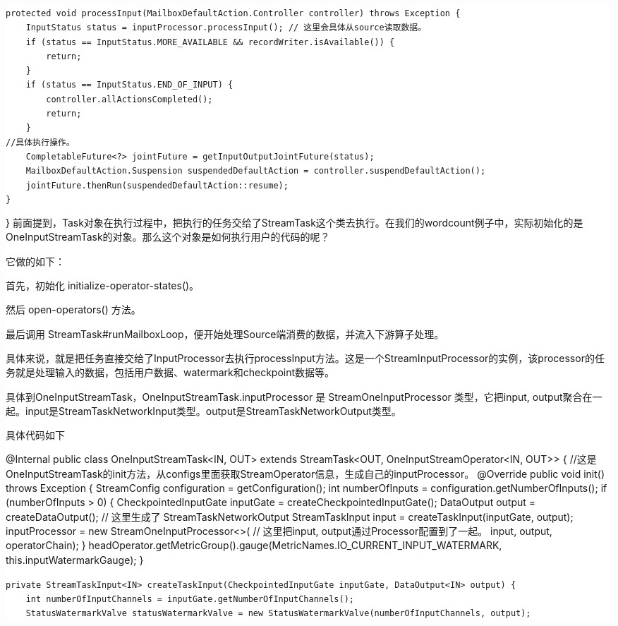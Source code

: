 	protected void processInput(MailboxDefaultAction.Controller controller) throws Exception {
		InputStatus status = inputProcessor.processInput(); // 这里会具体从source读取数据。
		if (status == InputStatus.MORE_AVAILABLE && recordWriter.isAvailable()) {
			return;
		}
		if (status == InputStatus.END_OF_INPUT) {
			controller.allActionsCompleted();
			return;
		}
    //具体执行操作。
		CompletableFuture<?> jointFuture = getInputOutputJointFuture(status);
		MailboxDefaultAction.Suspension suspendedDefaultAction = controller.suspendDefaultAction();
		jointFuture.thenRun(suspendedDefaultAction::resume);
	}  
}
前面提到，Task对象在执行过程中，把执行的任务交给了StreamTask这个类去执行。在我们的wordcount例子中，实际初始化的是OneInputStreamTask的对象。那么这个对象是如何执行用户的代码的呢？

它做的如下：

首先，初始化 initialize-operator-states()。

然后 open-operators() 方法。

最后调用 StreamTask#runMailboxLoop，便开始处理Source端消费的数据，并流入下游算子处理。

具体来说，就是把任务直接交给了InputProcessor去执行processInput方法。这是一个StreamInputProcessor的实例，该processor的任务就是处理输入的数据，包括用户数据、watermark和checkpoint数据等。

具体到OneInputStreamTask，OneInputStreamTask.inputProcessor 是 StreamOneInputProcessor 类型，它把input, output聚合在一起。input是StreamTaskNetworkInput类型。output是StreamTaskNetworkOutput类型。

具体代码如下

@Internal
public class OneInputStreamTask<IN, OUT> extends StreamTask<OUT, OneInputStreamOperator<IN, OUT>> {
  //这是OneInputStreamTask的init方法，从configs里面获取StreamOperator信息，生成自己的inputProcessor。
	@Override
	public void init() throws Exception {
		StreamConfig configuration = getConfiguration();
		int numberOfInputs = configuration.getNumberOfInputs();
		if (numberOfInputs > 0) {
			CheckpointedInputGate inputGate = createCheckpointedInputGate();
			DataOutput<IN> output = createDataOutput(); //  这里生成了 StreamTaskNetworkOutput
			StreamTaskInput<IN> input = createTaskInput(inputGate, output);
			inputProcessor = new StreamOneInputProcessor<>( // 这里把input, output通过Processor配置到了一起。
				input,
				output,
				operatorChain);
		}
		headOperator.getMetricGroup().gauge(MetricNames.IO_CURRENT_INPUT_WATERMARK, this.inputWatermarkGauge);
	}
  
	private StreamTaskInput<IN> createTaskInput(CheckpointedInputGate inputGate, DataOutput<IN> output) {
		int numberOfInputChannels = inputGate.getNumberOfInputChannels();
		StatusWatermarkValve statusWatermarkValve = new StatusWatermarkValve(numberOfInputChannels, output);
